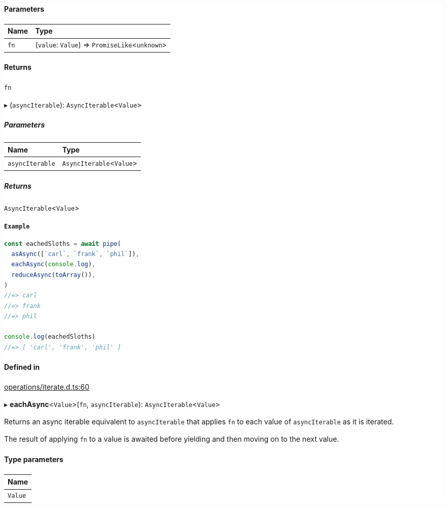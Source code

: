 #### Parameters

| Name | Type                                             |
| :--- | :----------------------------------------------- |
| `fn` | (`value`: `Value`) => `PromiseLike`\<`unknown`\> |

#### Returns

`fn`

▸ (`asyncIterable`): `AsyncIterable`\<`Value`\>

##### Parameters

| Name            | Type                       |
| :-------------- | :------------------------- |
| `asyncIterable` | `AsyncIterable`\<`Value`\> |

##### Returns

`AsyncIterable`\<`Value`\>

**`Example`**

```js
const eachedSloths = await pipe(
  asAsync([`carl`, `frank`, `phil`]),
  eachAsync(console.log),
  reduceAsync(toArray()),
)
//=> carl
//=> frank
//=> phil

console.log(eachedSloths)
//=> [ 'carl', 'frank', 'phil' ]
```

#### Defined in

[operations/iterate.d.ts:60](https://github.com/TomerAberbach/lfi/blob/edb862d/src/operations/iterate.d.ts#L60)

▸ **eachAsync**\<`Value`\>(`fn`, `asyncIterable`): `AsyncIterable`\<`Value`\>

Returns an async iterable equivalent to `asyncIterable` that applies `fn` to
each value of `asyncIterable` as it is iterated.

The result of applying `fn` to a value is awaited before yielding and then
moving on to the next value.

#### Type parameters

| Name    |
| :------ |
| `Value` |
